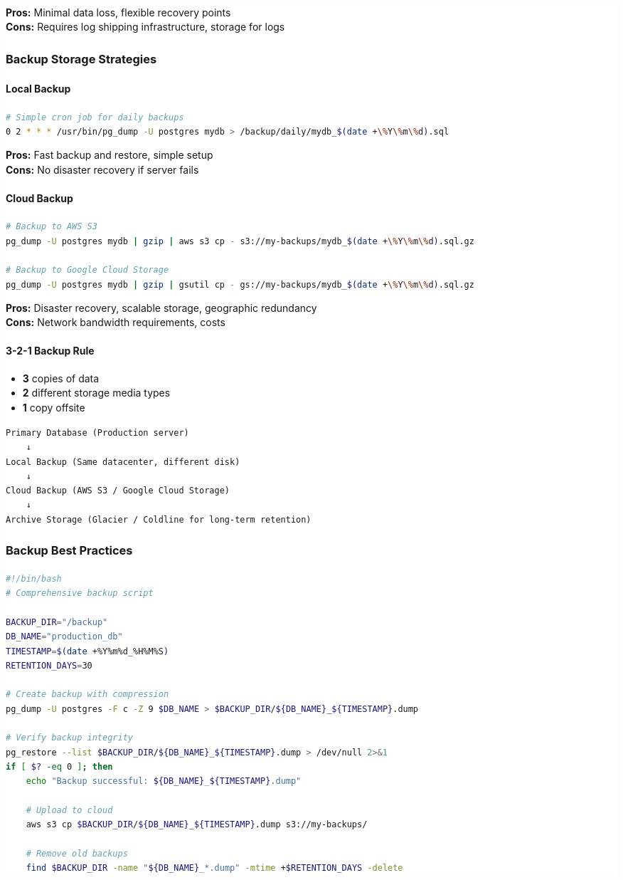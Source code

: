 **Pros:** Minimal data loss, flexible recovery points  
**Cons:** Requires log shipping infrastructure, storage for logs

### Backup Storage Strategies

#### Local Backup

```bash
# Simple cron job for daily backups
0 2 * * * /usr/bin/pg_dump -U postgres mydb > /backup/daily/mydb_$(date +\%Y\%m\%d).sql
```

**Pros:** Fast backup and restore, simple setup  
**Cons:** No disaster recovery if server fails

#### Cloud Backup

```bash
# Backup to AWS S3
pg_dump -U postgres mydb | gzip | aws s3 cp - s3://my-backups/mydb_$(date +\%Y\%m\%d).sql.gz

# Backup to Google Cloud Storage
pg_dump -U postgres mydb | gzip | gsutil cp - gs://my-backups/mydb_$(date +\%Y\%m\%d).sql.gz
```

**Pros:** Disaster recovery, scalable storage, geographic redundancy  
**Cons:** Network bandwidth requirements, costs

#### 3-2-1 Backup Rule

- **3** copies of data
- **2** different storage media types
- **1** copy offsite

```
Primary Database (Production server)
    ↓
Local Backup (Same datacenter, different disk)
    ↓
Cloud Backup (AWS S3 / Google Cloud Storage)
    ↓
Archive Storage (Glacier / Coldline for long-term retention)
```

### Backup Best Practices

```bash
#!/bin/bash
# Comprehensive backup script

BACKUP_DIR="/backup"
DB_NAME="production_db"
TIMESTAMP=$(date +%Y%m%d_%H%M%S)
RETENTION_DAYS=30

# Create backup with compression
pg_dump -U postgres -F c -Z 9 $DB_NAME > $BACKUP_DIR/${DB_NAME}_${TIMESTAMP}.dump

# Verify backup integrity
pg_restore --list $BACKUP_DIR/${DB_NAME}_${TIMESTAMP}.dump > /dev/null 2>&1
if [ $? -eq 0 ]; then
    echo "Backup successful: ${DB_NAME}_${TIMESTAMP}.dump"
    
    # Upload to cloud
    aws s3 cp $BACKUP_DIR/${DB_NAME}_${TIMESTAMP}.dump s3://my-backups/
    
    # Remove old backups
    find $BACKUP_DIR -name "${DB_NAME}_*.dump" -mtime +$RETENTION_DAYS -delete
```